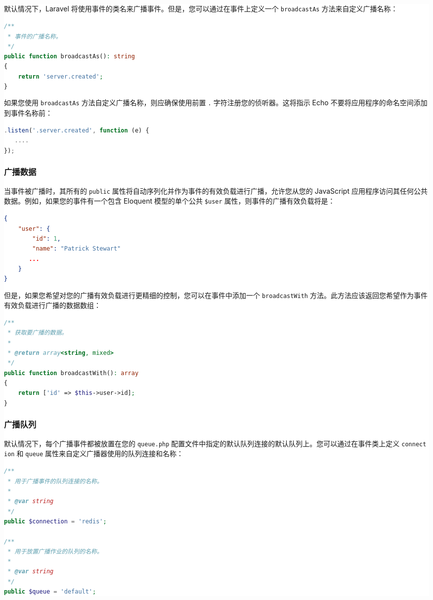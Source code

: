 默认情况下，Laravel 将使用事件的类名来广播事件。但是，您可以通过在事件上定义一个 `broadcastAs` 方法来自定义广播名称：

```php
/**
 * 事件的广播名称。
 */
public function broadcastAs(): string
{
    return 'server.created';
}
```

如果您使用 `broadcastAs` 方法自定义广播名称，则应确保使用前置 `.` 字符注册您的侦听器。这将指示 Echo 不要将应用程序的命名空间添加到事件名称前：

```js
.listen('.server.created', function (e) {
   ....
});
```

### 广播数据

当事件被广播时，其所有的 `public` 属性将自动序列化并作为事件的有效负载进行广播，允许您从您的 JavaScript 应用程序访问其任何公共数据。例如，如果您的事件有一个包含 Eloquent 模型的单个公共 `$user` 属性，则事件的广播有效负载将是：

```json
{
    "user": {
        "id": 1,
        "name": "Patrick Stewart"
       ...
    }
}
```

但是，如果您希望对您的广播有效负载进行更精细的控制，您可以在事件中添加一个 `broadcastWith` 方法。此方法应该返回您希望作为事件有效负载进行广播的数据数组：

```php
/**
 * 获取要广播的数据。
 *
 * @return array<string, mixed>
 */
public function broadcastWith(): array
{
    return ['id' => $this->user->id];
}
```

### 广播队列

默认情况下，每个广播事件都被放置在您的 `queue.php` 配置文件中指定的默认队列连接的默认队列上。您可以通过在事件类上定义 `connection` 和 `queue` 属性来自定义广播器使用的队列连接和名称：

```php
/**
 * 用于广播事件的队列连接的名称。
 *
 * @var string
 */
public $connection = 'redis';

/**
 * 用于放置广播作业的队列的名称。
 *
 * @var string
 */
public $queue = 'default';
```
